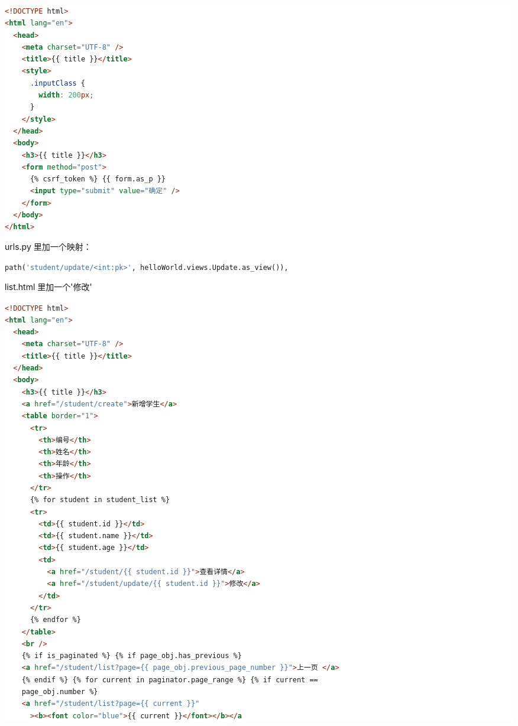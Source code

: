 ```html
<!DOCTYPE html>
<html lang="en">
  <head>
    <meta charset="UTF-8" />
    <title>{{ title }}</title>
    <style>
      .inputClass {
        width: 200px;
      }
    </style>
  </head>
  <body>
    <h3>{{ title }}</h3>
    <form method="post">
      {% csrf_token %} {{ form.as_p }}
      <input type="submit" value="确定" />
    </form>
  </body>
</html>
```

urls.py 里加一个映射：

```python
path('student/update/<int:pk>', helloWorld.views.Update.as_view()),
```

list.html 里加一个'修改'

```html
<!DOCTYPE html>
<html lang="en">
  <head>
    <meta charset="UTF-8" />
    <title>{{ title }}</title>
  </head>
  <body>
    <h3>{{ title }}</h3>
    <a href="/student/create">新增学生</a>
    <table border="1">
      <tr>
        <th>编号</th>
        <th>姓名</th>
        <th>年龄</th>
        <th>操作</th>
      </tr>
      {% for student in student_list %}
      <tr>
        <td>{{ student.id }}</td>
        <td>{{ student.name }}</td>
        <td>{{ student.age }}</td>
        <td>
          <a href="/student/{{ student.id }}">查看详情</a>
          <a href="/student/update/{{ student.id }}">修改</a>
        </td>
      </tr>
      {% endfor %}
    </table>
    <br />
    {% if is_paginated %} {% if page_obj.has_previous %}
    <a href="/student/list?page={{ page_obj.previous_page_number }}">上一页 </a>
    {% endif %} {% for current in paginator.page_range %} {% if current ==
    page_obj.number %}
    <a href="/student/list?page={{ current }}"
      ><b><font color="blue">{{ current }}</font></b></a
```